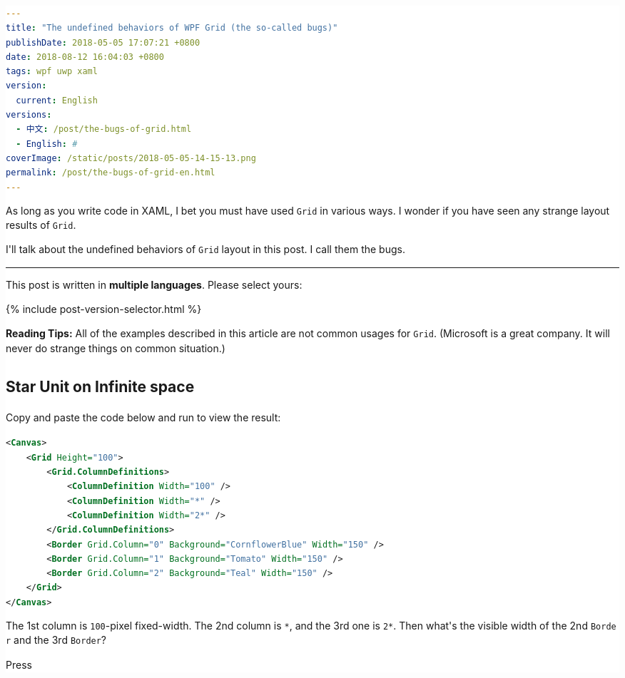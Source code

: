 ```yaml
---
title: "The undefined behaviors of WPF Grid (the so-called bugs)"
publishDate: 2018-05-05 17:07:21 +0800
date: 2018-08-12 16:04:03 +0800
tags: wpf uwp xaml
version:
  current: English
versions:
  - 中文: /post/the-bugs-of-grid.html
  - English: #
coverImage: /static/posts/2018-05-05-14-15-13.png
permalink: /post/the-bugs-of-grid-en.html
---
```


As long as you write code in XAML, I bet you must have used `Grid` in various ways. I wonder if you have seen any strange layout results of `Grid`.

I'll talk about the undefined behaviors of `Grid` layout in this post. I call them the bugs.

---

This post is written in **multiple languages**. Please select yours:

{% include post-version-selector.html %}

<div id="toc"></div>

**Reading Tips:** All of the examples described in this article are not common usages for `Grid`. (Microsoft is a great company. It will never do strange things on common situation.)

## Star Unit on Infinite space

Copy and paste the code below and run to view the result:

```xml
<Canvas>
    <Grid Height="100">
        <Grid.ColumnDefinitions>
            <ColumnDefinition Width="100" />
            <ColumnDefinition Width="*" />
            <ColumnDefinition Width="2*" />
        </Grid.ColumnDefinitions>
        <Border Grid.Column="0" Background="CornflowerBlue" Width="150" />
        <Border Grid.Column="1" Background="Tomato" Width="150" />
        <Border Grid.Column="2" Background="Teal" Width="150" />
    </Grid>
</Canvas>
```

The 1st column is `100`-pixel fixed-width. The 2nd column is `*`, and the 3rd one is `2*`. Then what's the visible width of the 2nd `Border` and the 3rd `Border`?

Press
